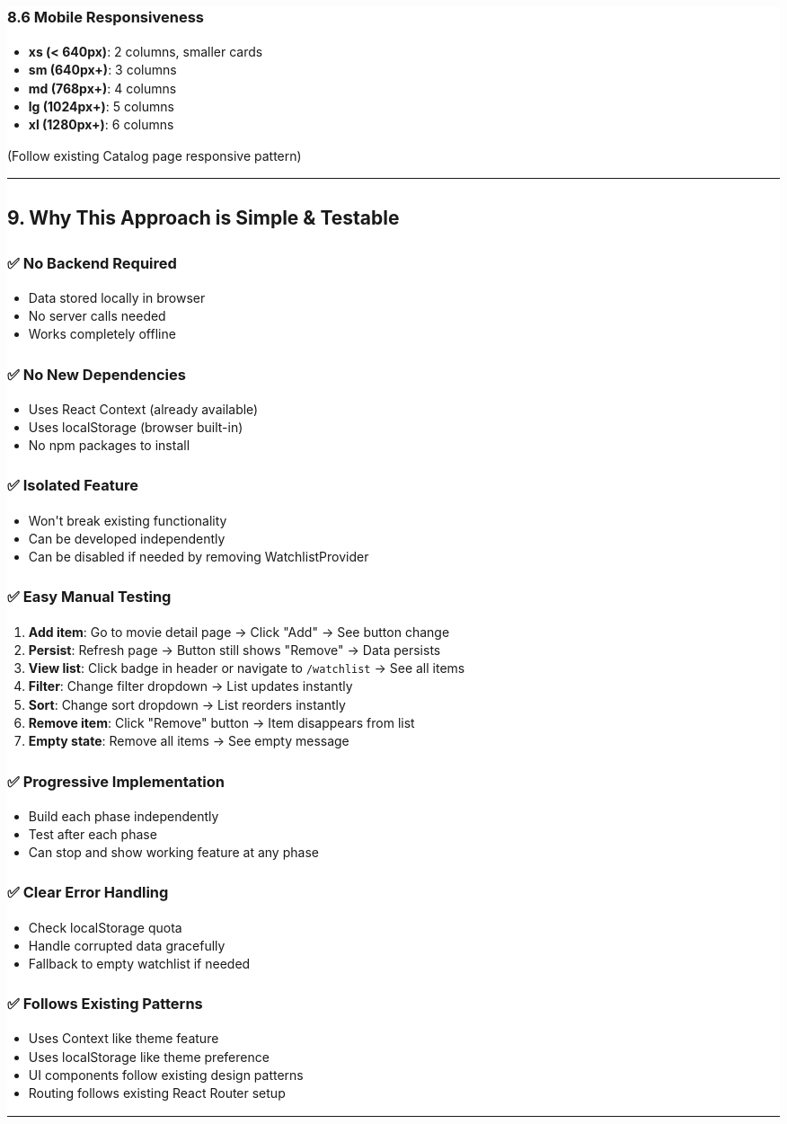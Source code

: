 ### 8.6 Mobile Responsiveness

- **xs (< 640px)**: 2 columns, smaller cards
- **sm (640px+)**: 3 columns
- **md (768px+)**: 4 columns
- **lg (1024px+)**: 5 columns
- **xl (1280px+)**: 6 columns

(Follow existing Catalog page responsive pattern)

---

## 9. Why This Approach is Simple & Testable

### ✅ No Backend Required
- Data stored locally in browser
- No server calls needed
- Works completely offline

### ✅ No New Dependencies
- Uses React Context (already available)
- Uses localStorage (browser built-in)
- No npm packages to install

### ✅ Isolated Feature
- Won't break existing functionality
- Can be developed independently
- Can be disabled if needed by removing WatchlistProvider

### ✅ Easy Manual Testing
1. **Add item**: Go to movie detail page → Click "Add" → See button change
2. **Persist**: Refresh page → Button still shows "Remove" → Data persists
3. **View list**: Click badge in header or navigate to `/watchlist` → See all items
4. **Filter**: Change filter dropdown → List updates instantly
5. **Sort**: Change sort dropdown → List reorders instantly
6. **Remove item**: Click "Remove" button → Item disappears from list
7. **Empty state**: Remove all items → See empty message

### ✅ Progressive Implementation
- Build each phase independently
- Test after each phase
- Can stop and show working feature at any phase

### ✅ Clear Error Handling
- Check localStorage quota
- Handle corrupted data gracefully
- Fallback to empty watchlist if needed

### ✅ Follows Existing Patterns
- Uses Context like theme feature
- Uses localStorage like theme preference
- UI components follow existing design patterns
- Routing follows existing React Router setup

---